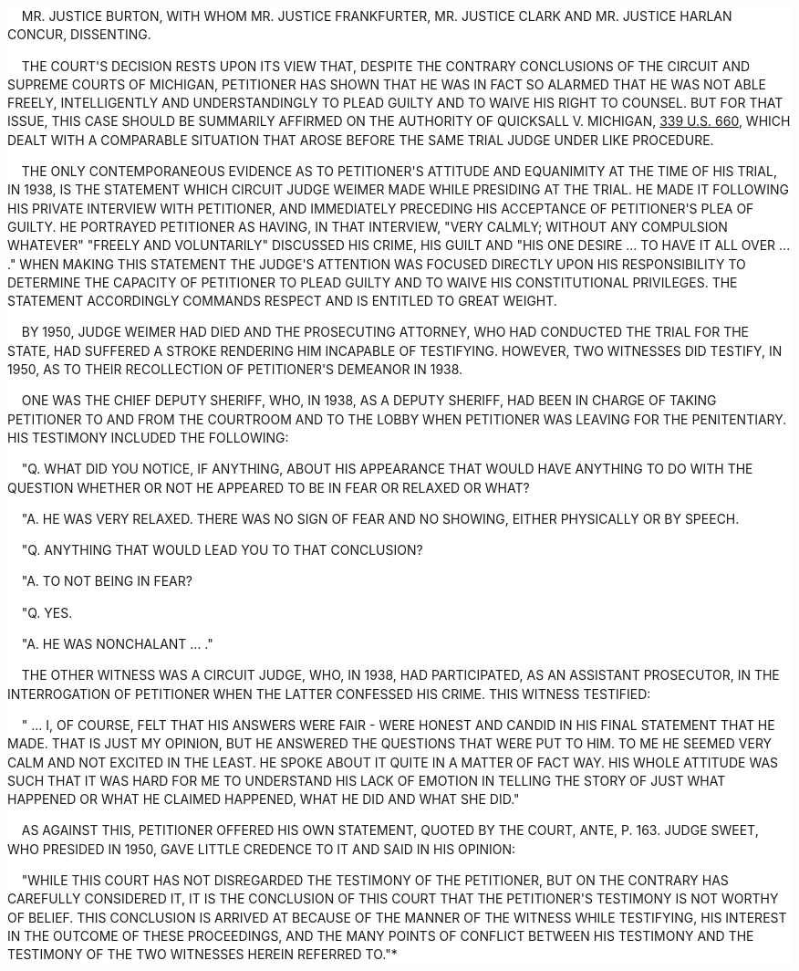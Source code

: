     MR. JUSTICE BURTON, WITH WHOM MR. JUSTICE FRANKFURTER, MR. JUSTICE CLARK AND MR. JUSTICE HARLAN CONCUR, DISSENTING.

    THE COURT'S DECISION RESTS UPON ITS VIEW THAT, DESPITE THE CONTRARY CONCLUSIONS OF THE CIRCUIT AND SUPREME COURTS OF MICHIGAN, PETITIONER HAS SHOWN THAT HE WAS IN FACT SO ALARMED THAT HE WAS NOT ABLE FREELY, INTELLIGENTLY AND UNDERSTANDINGLY TO PLEAD GUILTY AND TO WAIVE HIS RIGHT TO COUNSEL.  BUT FOR THAT ISSUE, THIS CASE SHOULD BE SUMMARILY AFFIRMED ON THE AUTHORITY OF QUICKSALL V. MICHIGAN, [339 U.S. 660][/us/courts/scotus/usReporter/339/660], WHICH DEALT WITH A COMPARABLE SITUATION THAT AROSE BEFORE THE SAME TRIAL JUDGE UNDER LIKE PROCEDURE.

    THE ONLY CONTEMPORANEOUS EVIDENCE AS TO PETITIONER'S ATTITUDE AND EQUANIMITY AT THE TIME OF HIS TRIAL, IN 1938, IS THE STATEMENT WHICH CIRCUIT JUDGE WEIMER MADE WHILE PRESIDING AT THE TRIAL.  HE MADE IT FOLLOWING HIS PRIVATE INTERVIEW WITH PETITIONER, AND IMMEDIATELY PRECEDING HIS ACCEPTANCE OF PETITIONER'S PLEA OF GUILTY.  HE PORTRAYED PETITIONER AS HAVING, IN THAT INTERVIEW, "VERY CALMLY; WITHOUT ANY COMPULSION WHATEVER" "FREELY AND VOLUNTARILY" DISCUSSED HIS CRIME, HIS GUILT AND "HIS ONE DESIRE  ...  TO HAVE IT ALL OVER  ...  ."  WHEN MAKING THIS STATEMENT THE JUDGE'S ATTENTION WAS FOCUSED DIRECTLY UPON HIS RESPONSIBILITY TO DETERMINE THE CAPACITY OF PETITIONER TO PLEAD GUILTY AND TO WAIVE HIS CONSTITUTIONAL PRIVILEGES.  THE STATEMENT ACCORDINGLY COMMANDS RESPECT AND IS ENTITLED TO GREAT WEIGHT.

    BY 1950, JUDGE WEIMER HAD DIED AND THE PROSECUTING ATTORNEY, WHO HAD CONDUCTED THE TRIAL FOR THE STATE, HAD SUFFERED A STROKE RENDERING HIM INCAPABLE OF TESTIFYING.  HOWEVER, TWO WITNESSES DID TESTIFY, IN 1950, AS TO THEIR RECOLLECTION OF PETITIONER'S DEMEANOR IN 1938.

    ONE WAS THE CHIEF DEPUTY SHERIFF, WHO, IN 1938, AS A DEPUTY SHERIFF, HAD BEEN IN CHARGE OF TAKING PETITIONER TO AND FROM THE COURTROOM AND TO THE LOBBY WHEN PETITIONER WAS LEAVING FOR THE PENITENTIARY.  HIS TESTIMONY INCLUDED THE FOLLOWING:

    "Q.  WHAT DID YOU NOTICE, IF ANYTHING, ABOUT HIS APPEARANCE THAT WOULD HAVE ANYTHING TO DO WITH THE QUESTION WHETHER OR NOT HE APPEARED TO BE IN FEAR OR RELAXED OR WHAT?

    "A.  HE WAS VERY RELAXED.  THERE WAS NO SIGN OF FEAR AND NO SHOWING, EITHER PHYSICALLY OR BY SPEECH.

    "Q.  ANYTHING THAT WOULD LEAD YOU TO THAT CONCLUSION?

    "A.  TO NOT BEING IN FEAR?

    "Q.  YES.

    "A.  HE WAS NONCHALANT  ...  ."

    THE OTHER WITNESS WAS A CIRCUIT JUDGE, WHO, IN 1938, HAD PARTICIPATED, AS AN ASSISTANT PROSECUTOR, IN THE INTERROGATION OF PETITIONER WHEN THE LATTER CONFESSED HIS CRIME.  THIS WITNESS TESTIFIED:

    "  ...  I, OF COURSE, FELT THAT HIS ANSWERS WERE FAIR - WERE HONEST AND CANDID IN HIS FINAL STATEMENT THAT HE MADE.  THAT IS JUST MY OPINION, BUT HE ANSWERED THE QUESTIONS THAT WERE PUT TO HIM.  TO ME HE SEEMED VERY CALM AND NOT EXCITED IN THE LEAST.  HE SPOKE ABOUT IT QUITE IN A MATTER OF FACT WAY.  HIS WHOLE ATTITUDE WAS SUCH THAT IT WAS HARD FOR ME TO UNDERSTAND HIS LACK OF EMOTION IN TELLING THE STORY OF JUST WHAT HAPPENED OR WHAT HE CLAIMED HAPPENED, WHAT HE DID AND WHAT SHE DID."

    AS AGAINST THIS, PETITIONER OFFERED HIS OWN STATEMENT, QUOTED BY THE COURT, ANTE, P. 163.  JUDGE SWEET, WHO PRESIDED IN 1950, GAVE LITTLE CREDENCE TO IT AND SAID IN HIS OPINION:

    "WHILE THIS COURT HAS NOT DISREGARDED THE TESTIMONY OF THE PETITIONER, BUT ON THE CONTRARY HAS CAREFULLY CONSIDERED IT, IT IS THE CONCLUSION OF THIS COURT THAT THE PETITIONER'S TESTIMONY IS NOT WORTHY OF BELIEF.  THIS CONCLUSION IS ARRIVED AT BECAUSE OF THE MANNER OF THE WITNESS WHILE TESTIFYING, HIS INTEREST IN THE OUTCOME OF THESE PROCEEDINGS, AND THE MANY POINTS OF CONFLICT BETWEEN HIS TESTIMONY AND THE TESTIMONY OF THE TWO WITNESSES HEREIN REFERRED TO."\*


[/us/courts/scotus/usReporter/355/155]: https://publicdocs.github.io/go/links?ns=uslm-x&ref=%2Fus%2Fcourts%2Fscotus%2FusReporter%2F355%2F155
[/us/courts/scotus/usReporter/329/663]: https://publicdocs.github.io/go/links?ns=uslm-x&ref=%2Fus%2Fcourts%2Fscotus%2FusReporter%2F329%2F663
[/us/courts/scotus/usReporter/334/672]: https://publicdocs.github.io/go/links?ns=uslm-x&ref=%2Fus%2Fcourts%2Fscotus%2FusReporter%2F334%2F672
[/us/courts/scotus/usReporter/287/45]: https://publicdocs.github.io/go/links?ns=uslm-x&ref=%2Fus%2Fcourts%2Fscotus%2FusReporter%2F287%2F45
[/us/courts/scotus/usReporter/350/116]: https://publicdocs.github.io/go/links?ns=uslm-x&ref=%2Fus%2Fcourts%2Fscotus%2FusReporter%2F350%2F116
[/us/courts/scotus/usReporter/324/786]: https://publicdocs.github.io/go/links?ns=uslm-x&ref=%2Fus%2Fcourts%2Fscotus%2FusReporter%2F324%2F786
[/us/courts/scotus/usReporter/350/85]: https://publicdocs.github.io/go/links?ns=uslm-x&ref=%2Fus%2Fcourts%2Fscotus%2FusReporter%2F350%2F85
[/us/courts/scotus/usReporter/329/173]: https://publicdocs.github.io/go/links?ns=uslm-x&ref=%2Fus%2Fcourts%2Fscotus%2FusReporter%2F329%2F173
[/us/courts/scotus/usReporter/350/116]: https://publicdocs.github.io/go/links?ns=uslm-x&ref=%2Fus%2Fcourts%2Fscotus%2FusReporter%2F350%2F116
[/us/courts/scotus/usReporter/304/458]: https://publicdocs.github.io/go/links?ns=uslm-x&ref=%2Fus%2Fcourts%2Fscotus%2FusReporter%2F304%2F458
[/us/courts/scotus/usReporter/315/60]: https://publicdocs.github.io/go/links?ns=uslm-x&ref=%2Fus%2Fcourts%2Fscotus%2FusReporter%2F315%2F60
[/us/courts/scotus/usReporter/332/708]: https://publicdocs.github.io/go/links?ns=uslm-x&ref=%2Fus%2Fcourts%2Fscotus%2FusReporter%2F332%2F708
[/us/courts/scotus/usReporter/339/660]: https://publicdocs.github.io/go/links?ns=uslm-x&ref=%2Fus%2Fcourts%2Fscotus%2FusReporter%2F339%2F660
[/us/courts/scotus/usReporter/339/660]: https://publicdocs.github.io/go/links?ns=uslm-x&ref=%2Fus%2Fcourts%2Fscotus%2FusReporter%2F339%2F660
[/us/courts/scotus/usReporter/329/663]: https://publicdocs.github.io/go/links?ns=uslm-x&ref=%2Fus%2Fcourts%2Fscotus%2FusReporter%2F329%2F663
[/us/courts/scotus/usReporter/352/907]: https://publicdocs.github.io/go/links?ns=uslm-x&ref=%2Fus%2Fcourts%2Fscotus%2FusReporter%2F352%2F907
[/us/courts/scotus/usReporter/287/45]: https://publicdocs.github.io/go/links?ns=uslm-x&ref=%2Fus%2Fcourts%2Fscotus%2FusReporter%2F287%2F45
[/us/courts/scotus/usReporter/312/329]: https://publicdocs.github.io/go/links?ns=uslm-x&ref=%2Fus%2Fcourts%2Fscotus%2FusReporter%2F312%2F329
[/us/courts/scotus/usReporter/316/455]: https://publicdocs.github.io/go/links?ns=uslm-x&ref=%2Fus%2Fcourts%2Fscotus%2FusReporter%2F316%2F455
[/us/courts/scotus/usReporter/323/471]: https://publicdocs.github.io/go/links?ns=uslm-x&ref=%2Fus%2Fcourts%2Fscotus%2FusReporter%2F323%2F471
[/us/courts/scotus/usReporter/323/485]: https://publicdocs.github.io/go/links?ns=uslm-x&ref=%2Fus%2Fcourts%2Fscotus%2FusReporter%2F323%2F485
[/us/courts/scotus/usReporter/324/42]: https://publicdocs.github.io/go/links?ns=uslm-x&ref=%2Fus%2Fcourts%2Fscotus%2FusReporter%2F324%2F42
[/us/courts/scotus/usReporter/324/786]: https://publicdocs.github.io/go/links?ns=uslm-x&ref=%2Fus%2Fcourts%2Fscotus%2FusReporter%2F324%2F786
[/us/courts/scotus/usReporter/326/271]: https://publicdocs.github.io/go/links?ns=uslm-x&ref=%2Fus%2Fcourts%2Fscotus%2FusReporter%2F326%2F271
[/us/courts/scotus/usReporter/327/82]: https://publicdocs.github.io/go/links?ns=uslm-x&ref=%2Fus%2Fcourts%2Fscotus%2FusReporter%2F327%2F82
[/us/courts/scotus/usReporter/329/173]: https://publicdocs.github.io/go/links?ns=uslm-x&ref=%2Fus%2Fcourts%2Fscotus%2FusReporter%2F329%2F173
[/us/courts/scotus/usReporter/329/663]: https://publicdocs.github.io/go/links?ns=uslm-x&ref=%2Fus%2Fcourts%2Fscotus%2FusReporter%2F329%2F663
[/us/courts/scotus/usReporter/332/561]: https://publicdocs.github.io/go/links?ns=uslm-x&ref=%2Fus%2Fcourts%2Fscotus%2FusReporter%2F332%2F561
[/us/courts/scotus/usReporter/333/640]: https://publicdocs.github.io/go/links?ns=uslm-x&ref=%2Fus%2Fcourts%2Fscotus%2FusReporter%2F333%2F640
[/us/courts/scotus/usReporter/334/672]: https://publicdocs.github.io/go/links?ns=uslm-x&ref=%2Fus%2Fcourts%2Fscotus%2FusReporter%2F334%2F672
[/us/courts/scotus/usReporter/334/728]: https://publicdocs.github.io/go/links?ns=uslm-x&ref=%2Fus%2Fcourts%2Fscotus%2FusReporter%2F334%2F728
[/us/courts/scotus/usReporter/334/736]: https://publicdocs.github.io/go/links?ns=uslm-x&ref=%2Fus%2Fcourts%2Fscotus%2FusReporter%2F334%2F736
[/us/courts/scotus/usReporter/335/437]: https://publicdocs.github.io/go/links?ns=uslm-x&ref=%2Fus%2Fcourts%2Fscotus%2FusReporter%2F335%2F437
[/us/courts/scotus/usReporter/337/773]: https://publicdocs.github.io/go/links?ns=uslm-x&ref=%2Fus%2Fcourts%2Fscotus%2FusReporter%2F337%2F773
[/us/courts/scotus/usReporter/339/660]: https://publicdocs.github.io/go/links?ns=uslm-x&ref=%2Fus%2Fcourts%2Fscotus%2FusReporter%2F339%2F660
[/us/courts/scotus/usReporter/342/134]: https://publicdocs.github.io/go/links?ns=uslm-x&ref=%2Fus%2Fcourts%2Fscotus%2FusReporter%2F342%2F134
[/us/courts/scotus/usReporter/348/3]: https://publicdocs.github.io/go/links?ns=uslm-x&ref=%2Fus%2Fcourts%2Fscotus%2FusReporter%2F348%2F3
[/us/courts/scotus/usReporter/348/105]: https://publicdocs.github.io/go/links?ns=uslm-x&ref=%2Fus%2Fcourts%2Fscotus%2FusReporter%2F348%2F105
[/us/courts/scotus/usReporter/350/116]: https://publicdocs.github.io/go/links?ns=uslm-x&ref=%2Fus%2Fcourts%2Fscotus%2FusReporter%2F350%2F116
[/us/courts/scotus/usReporter/339/660]: https://publicdocs.github.io/go/links?ns=uslm-x&ref=%2Fus%2Fcourts%2Fscotus%2FusReporter%2F339%2F660